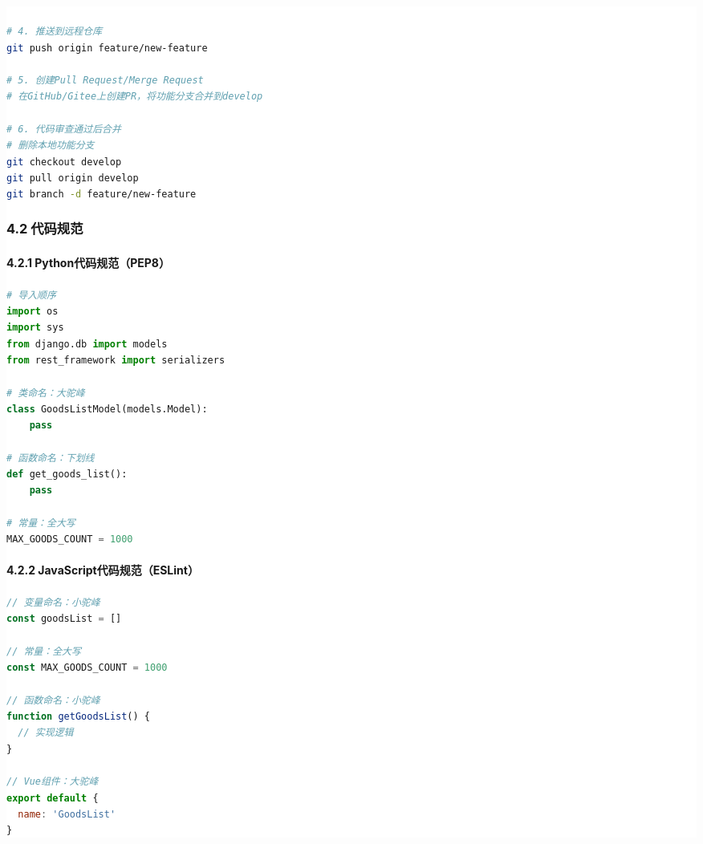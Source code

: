 ```bash

# 4. 推送到远程仓库
git push origin feature/new-feature

# 5. 创建Pull Request/Merge Request
# 在GitHub/Gitee上创建PR，将功能分支合并到develop

# 6. 代码审查通过后合并
# 删除本地功能分支
git checkout develop
git pull origin develop
git branch -d feature/new-feature
```

### 4.2 代码规范

#### 4.2.1 Python代码规范（PEP8）
```python
# 导入顺序
import os
import sys
from django.db import models
from rest_framework import serializers

# 类命名：大驼峰
class GoodsListModel(models.Model):
    pass

# 函数命名：下划线
def get_goods_list():
    pass

# 常量：全大写
MAX_GOODS_COUNT = 1000
```

#### 4.2.2 JavaScript代码规范（ESLint）
```javascript
// 变量命名：小驼峰
const goodsList = []

// 常量：全大写
const MAX_GOODS_COUNT = 1000

// 函数命名：小驼峰
function getGoodsList() {
  // 实现逻辑
}

// Vue组件：大驼峰
export default {
  name: 'GoodsList'
}
```
